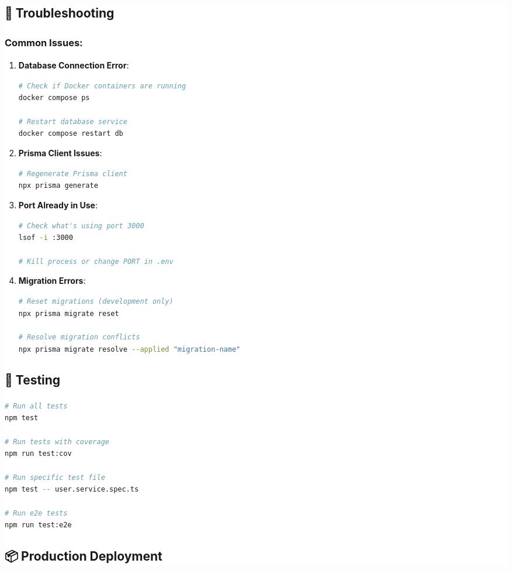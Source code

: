 ## 🚨 Troubleshooting

### Common Issues:

1. **Database Connection Error**:
   ```bash
   # Check if Docker containers are running
   docker compose ps
   
   # Restart database service
   docker compose restart db
   ```

2. **Prisma Client Issues**:
   ```bash
   # Regenerate Prisma client
   npx prisma generate
   ```

3. **Port Already in Use**:
   ```bash
   # Check what's using port 3000
   lsof -i :3000
   
   # Kill process or change PORT in .env
   ```

4. **Migration Errors**:
   ```bash
   # Reset migrations (development only)
   npx prisma migrate reset
   
   # Resolve migration conflicts
   npx prisma migrate resolve --applied "migration-name"
   ```

## 🧪 Testing

```bash
# Run all tests
npm test

# Run tests with coverage
npm run test:cov

# Run specific test file
npm test -- user.service.spec.ts

# Run e2e tests
npm run test:e2e
```

## 📦 Production Deployment
